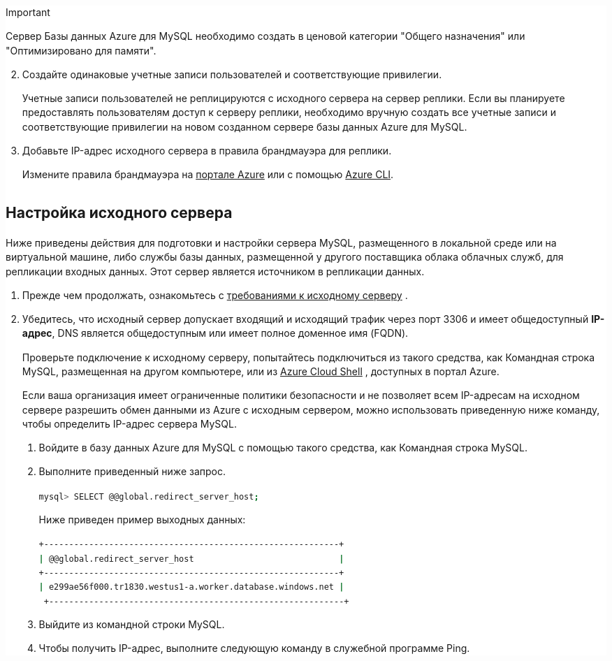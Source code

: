    > [!IMPORTANT]
   > Сервер Базы данных Azure для MySQL необходимо создать в ценовой категории "Общего назначения" или "Оптимизировано для памяти".
   >

2. Создайте одинаковые учетные записи пользователей и соответствующие привилегии.

   Учетные записи пользователей не реплицируются с исходного сервера на сервер реплики. Если вы планируете предоставлять пользователям доступ к серверу реплики, необходимо вручную создать все учетные записи и соответствующие привилегии на новом созданном сервере базы данных Azure для MySQL.

3. Добавьте IP-адрес исходного сервера в правила брандмауэра для реплики.

   Измените правила брандмауэра на [портале Azure](howto-manage-firewall-using-portal.md) или с помощью [Azure CLI](howto-manage-firewall-using-cli.md).

## <a name="configure-the-source-server"></a>Настройка исходного сервера

Ниже приведены действия для подготовки и настройки сервера MySQL, размещенного в локальной среде или на виртуальной машине, либо службы базы данных, размещенной у другого поставщика облака облачных служб, для репликации входных данных. Этот сервер является источником в репликации данных.

1. Прежде чем продолжать, ознакомьтесь с [требованиями к исходному серверу](concepts-data-in-replication.md#requirements) .

2. Убедитесь, что исходный сервер допускает входящий и исходящий трафик через порт 3306 и имеет общедоступный **IP-адрес**, DNS является общедоступным или имеет полное доменное имя (FQDN).

   Проверьте подключение к исходному серверу, попытайтесь подключиться из такого средства, как Командная строка MySQL, размещенная на другом компьютере, или из [Azure Cloud Shell](../cloud-shell/overview.md) , доступных в портал Azure.

   Если ваша организация имеет ограниченные политики безопасности и не позволяет всем IP-адресам на исходном сервере разрешить обмен данными из Azure с исходным сервером, можно использовать приведенную ниже команду, чтобы определить IP-адрес сервера MySQL.

   1. Войдите в базу данных Azure для MySQL с помощью такого средства, как Командная строка MySQL.

   2. Выполните приведенный ниже запрос.

      ```bash
      mysql> SELECT @@global.redirect_server_host;
      ```

      Ниже приведен пример выходных данных:

      ```bash
      +-----------------------------------------------------------+
      | @@global.redirect_server_host                             |
      +-----------------------------------------------------------+
      | e299ae56f000.tr1830.westus1-a.worker.database.windows.net |
       +-----------------------------------------------------------+
      ```

   3. Выйдите из командной строки MySQL.
   4. Чтобы получить IP-адрес, выполните следующую команду в служебной программе Ping.
